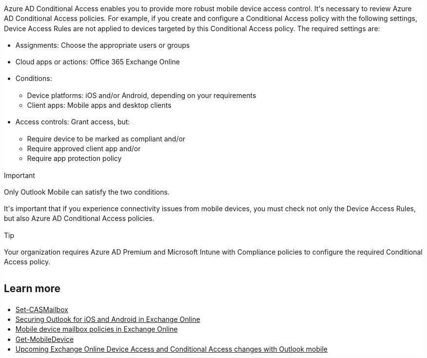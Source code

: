 Azure AD Conditional Access enables you to provide more robust mobile device access control. It's necessary to review Azure AD Conditional Access policies. For example, if you create and configure a Conditional Access policy with the following settings, Device Access Rules are not applied to devices targeted by this Conditional Access policy. The required settings are:

- Assignments: Choose the appropriate users or groups
- Cloud apps or actions: Office 365 Exchange Online
- Conditions:

    - Device platforms: iOS and/or Android, depending on your requirements
    - Client apps: Mobile apps and desktop clients

- Access controls: Grant access, but:

    - Require device to be marked as compliant and/or
    - Require approved client app and/or
    - Require app protection policy

> [!IMPORTANT]
> Only Outlook Mobile can satisfy the two conditions.  

It's important that if you experience connectivity issues from mobile devices, you must check not only the Device Access Rules, but also Azure AD Conditional Access policies.

> [!TIP]
> Your organization requires Azure AD Premium and Microsoft Intune with Compliance policies to configure the required Conditional Access policy.

## Learn more

- [Set-CASMailbox](/powershell/module/exchange/set-casmailbox)
- [Securing Outlook for iOS and Android in Exchange Online](/exchange/clients-and-mobile-in-exchange-online/outlook-for-ios-and-android/secure-outlook-for-ios-and-android)
- [Mobile device mailbox policies in Exchange Online](/exchange/clients-and-mobile-in-exchange-online/exchange-activesync/mobile-device-mailbox-policies)
- [Get-MobileDevice](/powershell/module/exchange/Get-MobileDevice)
- [Upcoming Exchange Online Device Access and Conditional Access changes with Outlook mobile](https://techcommunity.microsoft.com/t5/exchange-team-blog/upcoming-exchange-online-device-access-and-conditional-access/ba-p/1464261)